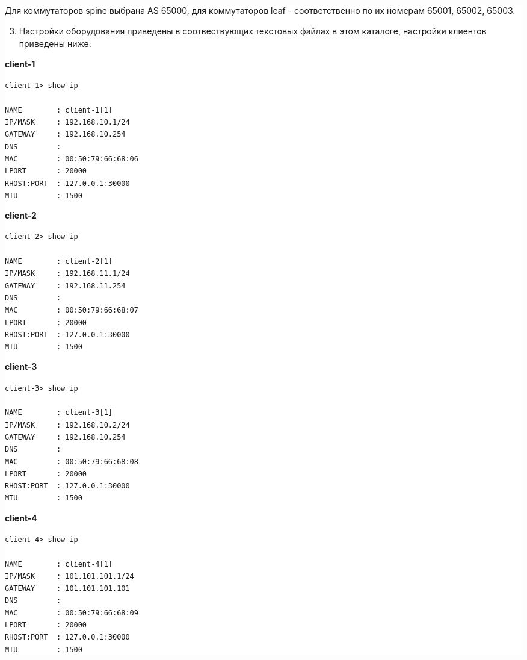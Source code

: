 Для коммутаторов spine выбрана AS 65000, для коммутаторов leaf - соответственно по их номерам 65001, 65002, 65003.

3. Настройки оборудования приведены в соотвествующих текстовых файлах в этом каталоге, настройки клиентов приведены ниже:

**client-1**

```
client-1> show ip

NAME        : client-1[1]
IP/MASK     : 192.168.10.1/24
GATEWAY     : 192.168.10.254
DNS         :
MAC         : 00:50:79:66:68:06
LPORT       : 20000
RHOST:PORT  : 127.0.0.1:30000
MTU         : 1500
```

**client-2**

```
client-2> show ip

NAME        : client-2[1]
IP/MASK     : 192.168.11.1/24
GATEWAY     : 192.168.11.254
DNS         :
MAC         : 00:50:79:66:68:07
LPORT       : 20000
RHOST:PORT  : 127.0.0.1:30000
MTU         : 1500
```

**client-3**

```
client-3> show ip

NAME        : client-3[1]
IP/MASK     : 192.168.10.2/24
GATEWAY     : 192.168.10.254
DNS         :
MAC         : 00:50:79:66:68:08
LPORT       : 20000
RHOST:PORT  : 127.0.0.1:30000
MTU         : 1500
```

**client-4**

```
client-4> show ip

NAME        : client-4[1]
IP/MASK     : 101.101.101.1/24
GATEWAY     : 101.101.101.101
DNS         :
MAC         : 00:50:79:66:68:09
LPORT       : 20000
RHOST:PORT  : 127.0.0.1:30000
MTU         : 1500
```
